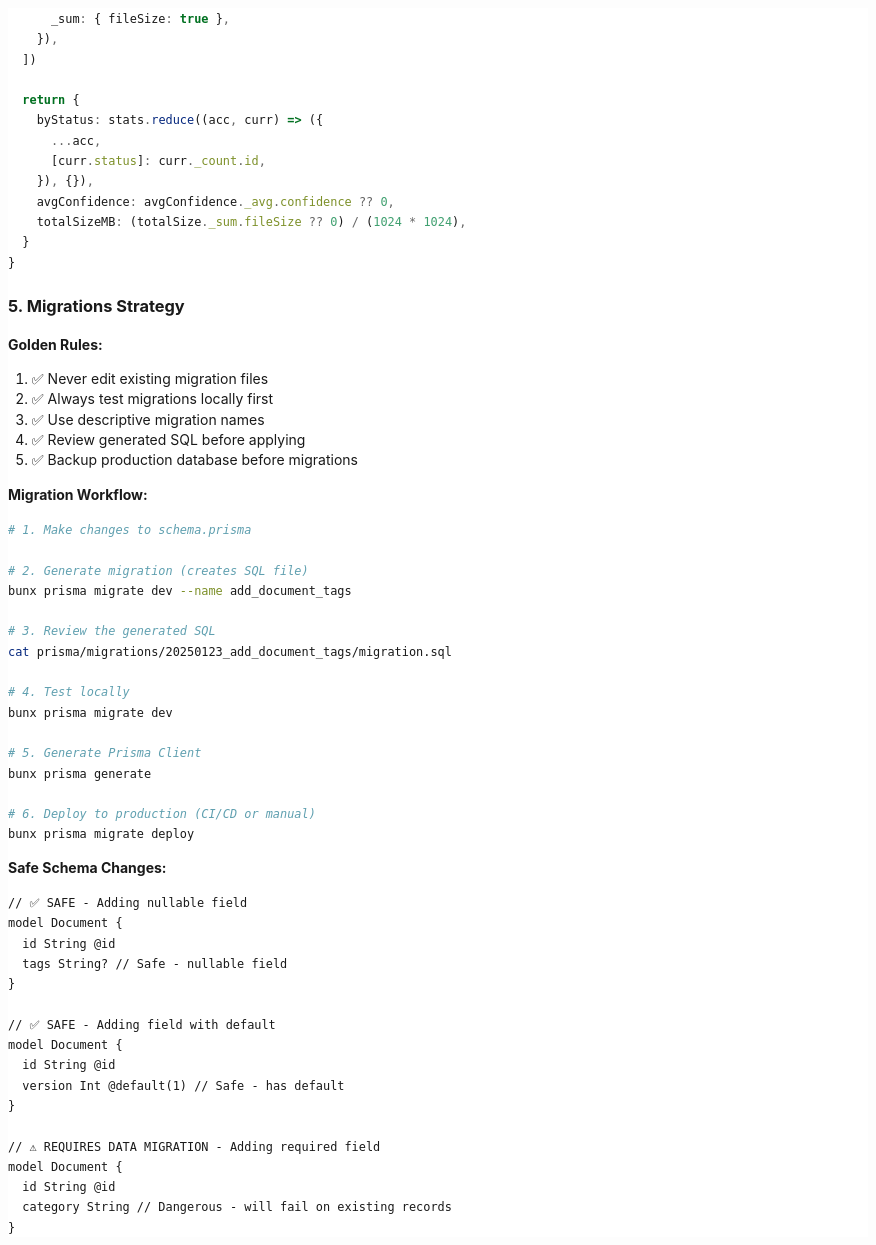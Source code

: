 ```typescript
      _sum: { fileSize: true },
    }),
  ])

  return {
    byStatus: stats.reduce((acc, curr) => ({
      ...acc,
      [curr.status]: curr._count.id,
    }), {}),
    avgConfidence: avgConfidence._avg.confidence ?? 0,
    totalSizeMB: (totalSize._sum.fileSize ?? 0) / (1024 * 1024),
  }
}
```

### 5. Migrations Strategy

**Golden Rules:**
1. ✅ Never edit existing migration files
2. ✅ Always test migrations locally first
3. ✅ Use descriptive migration names
4. ✅ Review generated SQL before applying
5. ✅ Backup production database before migrations

**Migration Workflow:**

```bash
# 1. Make changes to schema.prisma

# 2. Generate migration (creates SQL file)
bunx prisma migrate dev --name add_document_tags

# 3. Review the generated SQL
cat prisma/migrations/20250123_add_document_tags/migration.sql

# 4. Test locally
bunx prisma migrate dev

# 5. Generate Prisma Client
bunx prisma generate

# 6. Deploy to production (CI/CD or manual)
bunx prisma migrate deploy
```

**Safe Schema Changes:**

```prisma
// ✅ SAFE - Adding nullable field
model Document {
  id String @id
  tags String? // Safe - nullable field
}

// ✅ SAFE - Adding field with default
model Document {
  id String @id
  version Int @default(1) // Safe - has default
}

// ⚠️ REQUIRES DATA MIGRATION - Adding required field
model Document {
  id String @id
  category String // Dangerous - will fail on existing records
}

```